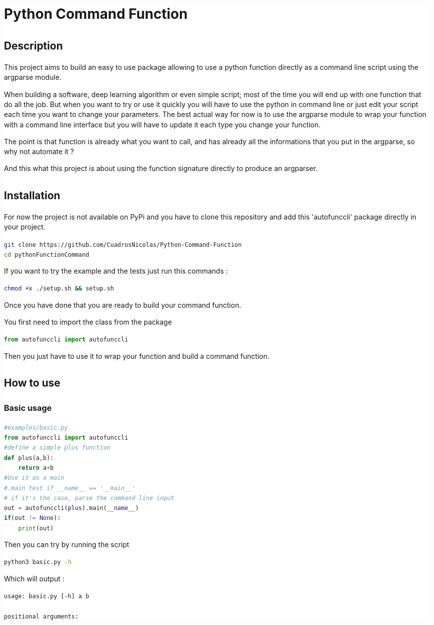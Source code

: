 # Python Command Function

## Description

This project aims to build an easy to use package allowing to use a python function directly as a command line script using the argparse module.

When building a software, deep learning algorithm or even simple script; most of the time you will end up with one function that do all the job. But when you want to try or use it quickly you will have to use the python in command line or just edit your script each time you want to change your parameters. The best actual way for now is to use the argparse module to wrap your function with a command line interface but you will have to update it each type you change your function.

The point is that function is already what you want to call, and has already all the informations that you put in the argparse, so why not automate it ?

And this what this project is about using the function signature directly to produce an argparser.

## Installation

For now the project is not available on PyPi and you have to clone this repository and add this 'autofunccli' package directly in your project.
```bash
git clone https://github.com/CuadrosNicolas/Python-Command-Function
cd pythonFunctionCommand
```
If you want to try the example and the tests just run this commands :

```bash
chmod +x ./setup.sh && setup.sh
```

Once you have done that you are ready to build your command function.

You first need to import the class from the package

```python
from autofunccli import autofunccli
```
Then you just have to use it to wrap your function and build a command function.

## How to use

### Basic usage
```python
#examples/basic.py
from autofunccli import autofunccli
#define a simple plus function
def plus(a,b):
	return a+b
#Use it as a main
#.main test if __name__ == '__main__'
# if it's the case, parse the command line input
out = autofunccli(plus).main(__name__)
if(out != None):
	print(out)
```
Then you can try by running the script
```bash
python3 basic.py -h
```
Which will output :
```console
usage: basic.py [-h] a b

positional arguments:
```